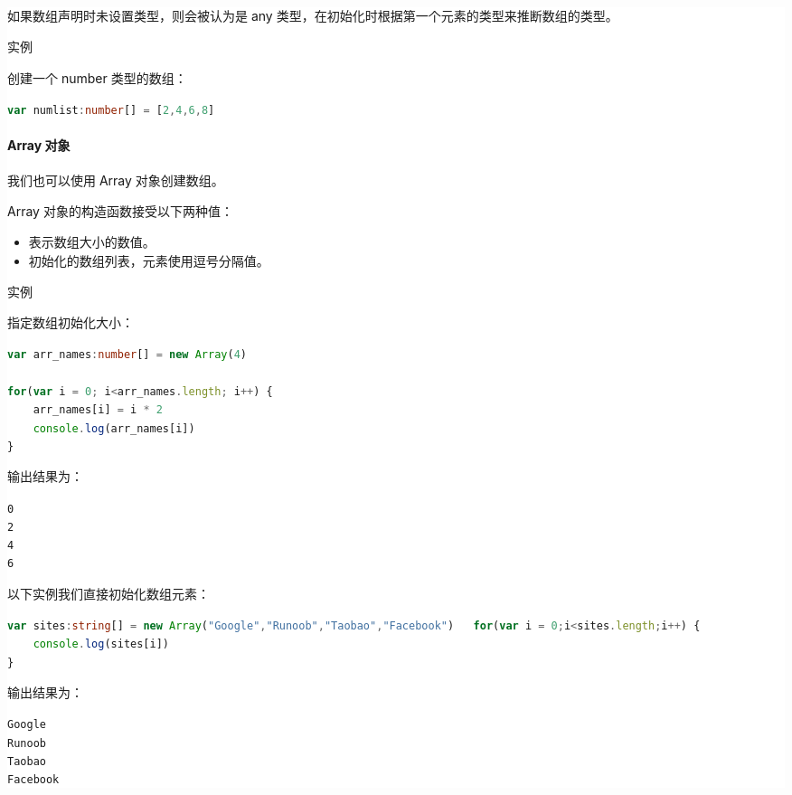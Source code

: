 如果数组声明时未设置类型，则会被认为是 any 类型，在初始化时根据第一个元素的类型来推断数组的类型。

实例

创建一个 number 类型的数组：

```ts
var numlist:number[] = [2,4,6,8]
```



#### Array 对象

我们也可以使用 Array 对象创建数组。

Array 对象的构造函数接受以下两种值：

- 表示数组大小的数值。
- 初始化的数组列表，元素使用逗号分隔值。

实例

指定数组初始化大小：

```ts
var arr_names:number[] = new Array(4)  
 
for(var i = 0; i<arr_names.length; i++) {
    arr_names[i] = i * 2
    console.log(arr_names[i]) 
}
```

输出结果为：

```
0
2
4
6
```

以下实例我们直接初始化数组元素：

```ts
var sites:string[] = new Array("Google","Runoob","Taobao","Facebook")   for(var i = 0;i<sites.length;i++) {
    console.log(sites[i])
}
```

输出结果为：

```
Google
Runoob
Taobao
Facebook
```
